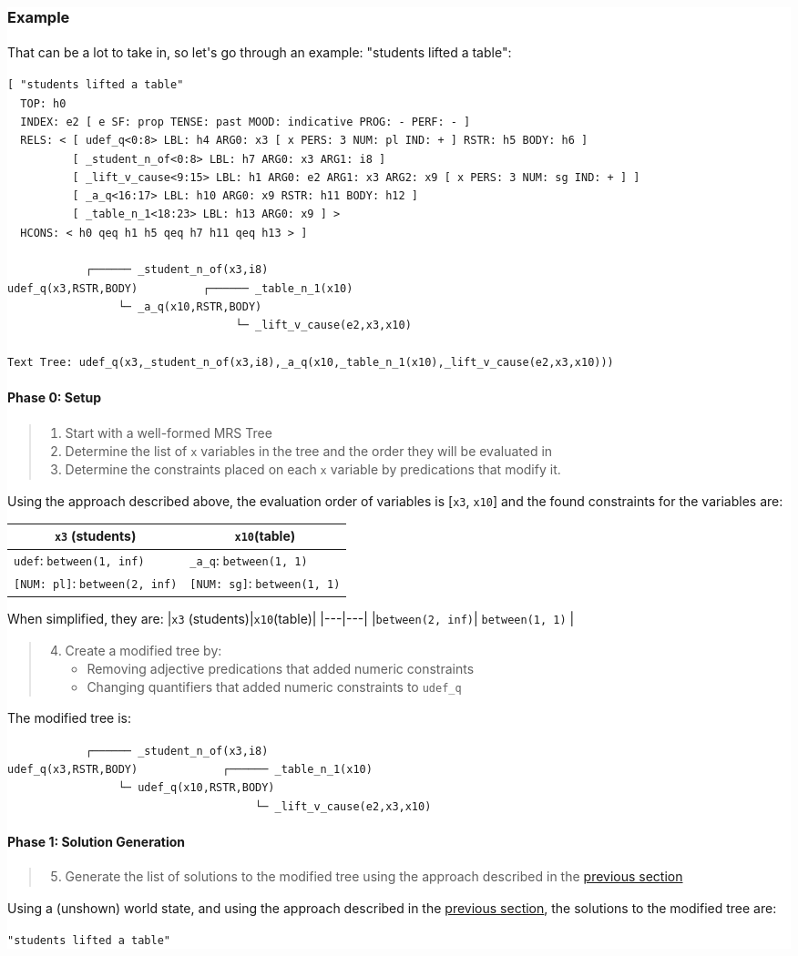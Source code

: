 

### Example
That can be a lot to take in, so let's go through an example: "students lifted a table":
```
[ "students lifted a table"
  TOP: h0
  INDEX: e2 [ e SF: prop TENSE: past MOOD: indicative PROG: - PERF: - ]
  RELS: < [ udef_q<0:8> LBL: h4 ARG0: x3 [ x PERS: 3 NUM: pl IND: + ] RSTR: h5 BODY: h6 ]
          [ _student_n_of<0:8> LBL: h7 ARG0: x3 ARG1: i8 ]
          [ _lift_v_cause<9:15> LBL: h1 ARG0: e2 ARG1: x3 ARG2: x9 [ x PERS: 3 NUM: sg IND: + ] ]
          [ _a_q<16:17> LBL: h10 ARG0: x9 RSTR: h11 BODY: h12 ]
          [ _table_n_1<18:23> LBL: h13 ARG0: x9 ] >
  HCONS: < h0 qeq h1 h5 qeq h7 h11 qeq h13 > ]

            ┌────── _student_n_of(x3,i8)
udef_q(x3,RSTR,BODY)          ┌────── _table_n_1(x10)
                 └─ _a_q(x10,RSTR,BODY)
                                   └─ _lift_v_cause(e2,x3,x10)

Text Tree: udef_q(x3,_student_n_of(x3,i8),_a_q(x10,_table_n_1(x10),_lift_v_cause(e2,x3,x10)))
```

#### Phase 0: Setup
> 1. Start with a well-formed MRS Tree
> 2. Determine the list of `x` variables in the tree and the order they will be evaluated in
> 3. Determine the constraints placed on each `x` variable by predications that modify it.


Using the approach described above, the evaluation order of variables is [`x3`, `x10`] and the found constraints for the variables are:

|`x3` (students)|`x10`(table)|
|---|---|
|`udef`: `between(1, inf)`| `_a_q`: `between(1, 1)`|
|`[NUM: pl]`: `between(2, inf)`| `[NUM: sg]`: `between(1, 1)` |

When simplified, they are:
|`x3` (students)|`x10`(table)|
|---|---|
|`between(2, inf)`| `between(1, 1)` |

> 4. Create a modified tree by:
>    - Removing adjective predications that added numeric constraints
>    - Changing quantifiers that added numeric constraints to `udef_q`


The modified tree is:

```
            ┌────── _student_n_of(x3,i8)
udef_q(x3,RSTR,BODY)             ┌────── _table_n_1(x10)
                 └─ udef_q(x10,RSTR,BODY)
                                      └─ _lift_v_cause(e2,x3,x10)
```

#### Phase 1: Solution Generation

> 5. Generate the list of solutions to the modified tree using the approach described in the [previous section](https://blog.inductorsoftware.com/Perplexity/home/devhowto/devhowtoMRSSolverSets)


Using a (unshown) world state, and using the approach described in the [previous section](https://blog.inductorsoftware.com/Perplexity/home/devhowto/devhowtoMRSSolverSets), the solutions to the modified tree are:
```
"students lifted a table"

```